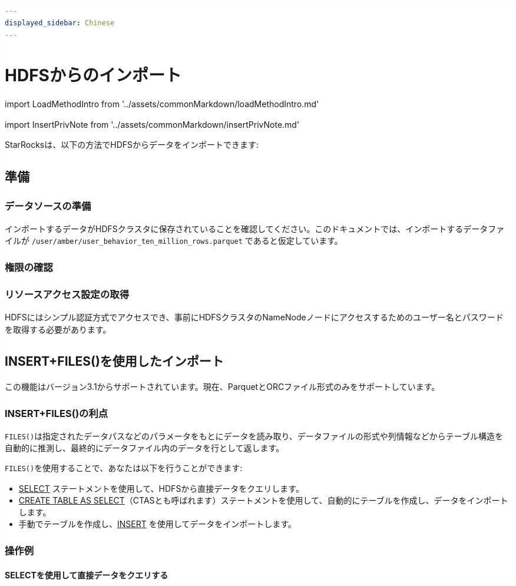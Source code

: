 ```yaml
---
displayed_sidebar: Chinese
---
```


# HDFSからのインポート

import LoadMethodIntro from '../assets/commonMarkdown/loadMethodIntro.md'

import InsertPrivNote from '../assets/commonMarkdown/insertPrivNote.md'

StarRocksは、以下の方法でHDFSからデータをインポートできます:

<LoadMethodIntro />

## 準備

### データソースの準備

インポートするデータがHDFSクラスタに保存されていることを確認してください。このドキュメントでは、インポートするデータファイルが `/user/amber/user_behavior_ten_million_rows.parquet` であると仮定しています。

### 権限の確認

<InsertPrivNote />

### リソースアクセス設定の取得

HDFSにはシンプル認証方式でアクセスでき、事前にHDFSクラスタのNameNodeノードにアクセスするためのユーザー名とパスワードを取得する必要があります。

## INSERT+FILES()を使用したインポート

この機能はバージョン3.1からサポートされています。現在、ParquetとORCファイル形式のみをサポートしています。

### INSERT+FILES()の利点

`FILES()`は指定されたデータパスなどのパラメータをもとにデータを読み取り、データファイルの形式や列情報などからテーブル構造を自動的に推測し、最終的にデータファイル内のデータを行として返します。

`FILES()`を使用することで、あなたは以下を行うことができます:

- [SELECT](../sql-reference/sql-statements/data-manipulation/SELECT.md) ステートメントを使用して、HDFSから直接データをクエリします。
- [CREATE TABLE AS SELECT](../sql-reference/sql-statements/data-definition/CREATE_TABLE_AS_SELECT.md)（CTASとも呼ばれます）ステートメントを使用して、自動的にテーブルを作成し、データをインポートします。
- 手動でテーブルを作成し、[INSERT](../sql-reference/sql-statements/data-manipulation/INSERT.md) を使用してデータをインポートします。

### 操作例

#### SELECTを使用して直接データをクエリする

